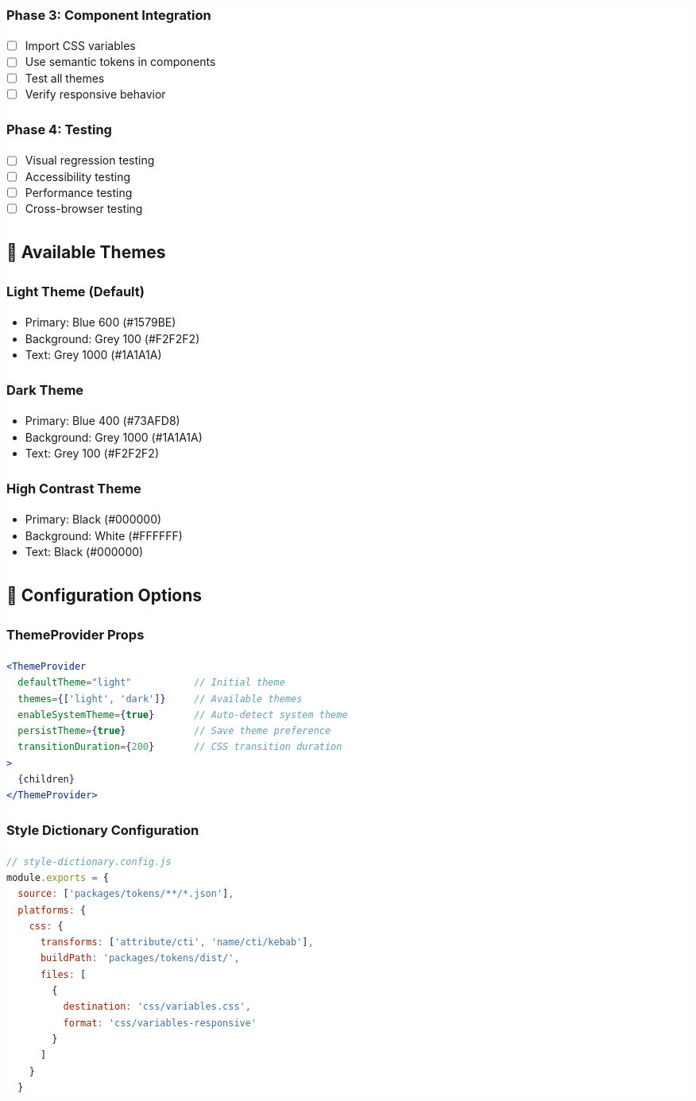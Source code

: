 ### Phase 3: Component Integration
- [ ] Import CSS variables
- [ ] Use semantic tokens in components
- [ ] Test all themes
- [ ] Verify responsive behavior

### Phase 4: Testing
- [ ] Visual regression testing
- [ ] Accessibility testing
- [ ] Performance testing
- [ ] Cross-browser testing

## 🎨 Available Themes

### Light Theme (Default)
- Primary: Blue 600 (#1579BE)
- Background: Grey 100 (#F2F2F2)
- Text: Grey 1000 (#1A1A1A)

### Dark Theme
- Primary: Blue 400 (#73AFD8)
- Background: Grey 1000 (#1A1A1A)
- Text: Grey 100 (#F2F2F2)

### High Contrast Theme
- Primary: Black (#000000)
- Background: White (#FFFFFF)
- Text: Black (#000000)

## 🔧 Configuration Options

### ThemeProvider Props
```jsx
<ThemeProvider
  defaultTheme="light"           // Initial theme
  themes={['light', 'dark']}     // Available themes
  enableSystemTheme={true}       // Auto-detect system theme
  persistTheme={true}            // Save theme preference
  transitionDuration={200}       // CSS transition duration
>
  {children}
</ThemeProvider>
```

### Style Dictionary Configuration
```javascript
// style-dictionary.config.js
module.exports = {
  source: ['packages/tokens/**/*.json'],
  platforms: {
    css: {
      transforms: ['attribute/cti', 'name/cti/kebab'],
      buildPath: 'packages/tokens/dist/',
      files: [
        {
          destination: 'css/variables.css',
          format: 'css/variables-responsive'
        }
      ]
    }
  }
```
